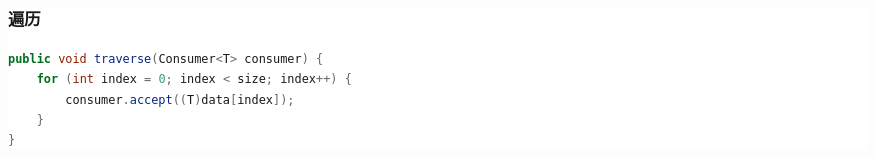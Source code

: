 ### 遍历

~~~java
public void traverse(Consumer<T> consumer) {
    for (int index = 0; index < size; index++) {
        consumer.accept((T)data[index]);
    }
}
~~~













